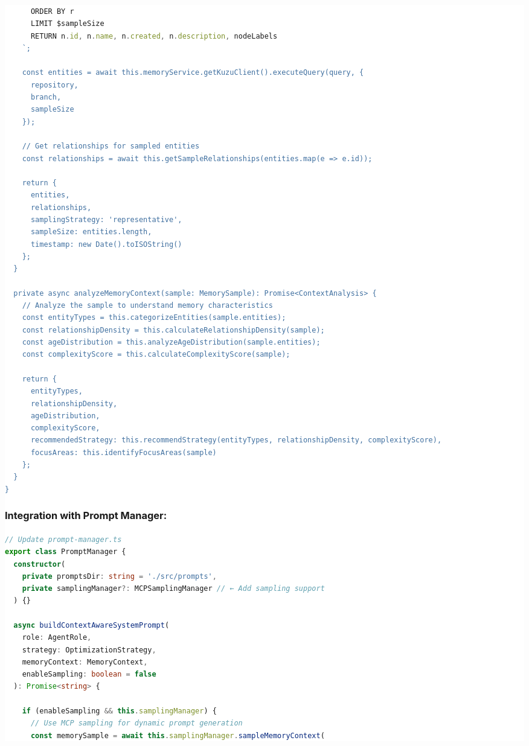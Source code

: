 ```typescript
      ORDER BY r
      LIMIT $sampleSize
      RETURN n.id, n.name, n.created, n.description, nodeLabels
    `;
    
    const entities = await this.memoryService.getKuzuClient().executeQuery(query, {
      repository,
      branch,
      sampleSize
    });

    // Get relationships for sampled entities
    const relationships = await this.getSampleRelationships(entities.map(e => e.id));
    
    return {
      entities,
      relationships,
      samplingStrategy: 'representative',
      sampleSize: entities.length,
      timestamp: new Date().toISOString()
    };
  }

  private async analyzeMemoryContext(sample: MemorySample): Promise<ContextAnalysis> {
    // Analyze the sample to understand memory characteristics
    const entityTypes = this.categorizeEntities(sample.entities);
    const relationshipDensity = this.calculateRelationshipDensity(sample);
    const ageDistribution = this.analyzeAgeDistribution(sample.entities);
    const complexityScore = this.calculateComplexityScore(sample);
    
    return {
      entityTypes,
      relationshipDensity,
      ageDistribution,
      complexityScore,
      recommendedStrategy: this.recommendStrategy(entityTypes, relationshipDensity, complexityScore),
      focusAreas: this.identifyFocusAreas(sample)
    };
  }
}
```

### **Integration with Prompt Manager:**

```typescript
// Update prompt-manager.ts
export class PromptManager {
  constructor(
    private promptsDir: string = './src/prompts',
    private samplingManager?: MCPSamplingManager // ← Add sampling support
  ) {}

  async buildContextAwareSystemPrompt(
    role: AgentRole,
    strategy: OptimizationStrategy,
    memoryContext: MemoryContext,
    enableSampling: boolean = false
  ): Promise<string> {
    
    if (enableSampling && this.samplingManager) {
      // Use MCP sampling for dynamic prompt generation
      const memorySample = await this.samplingManager.sampleMemoryContext(
```